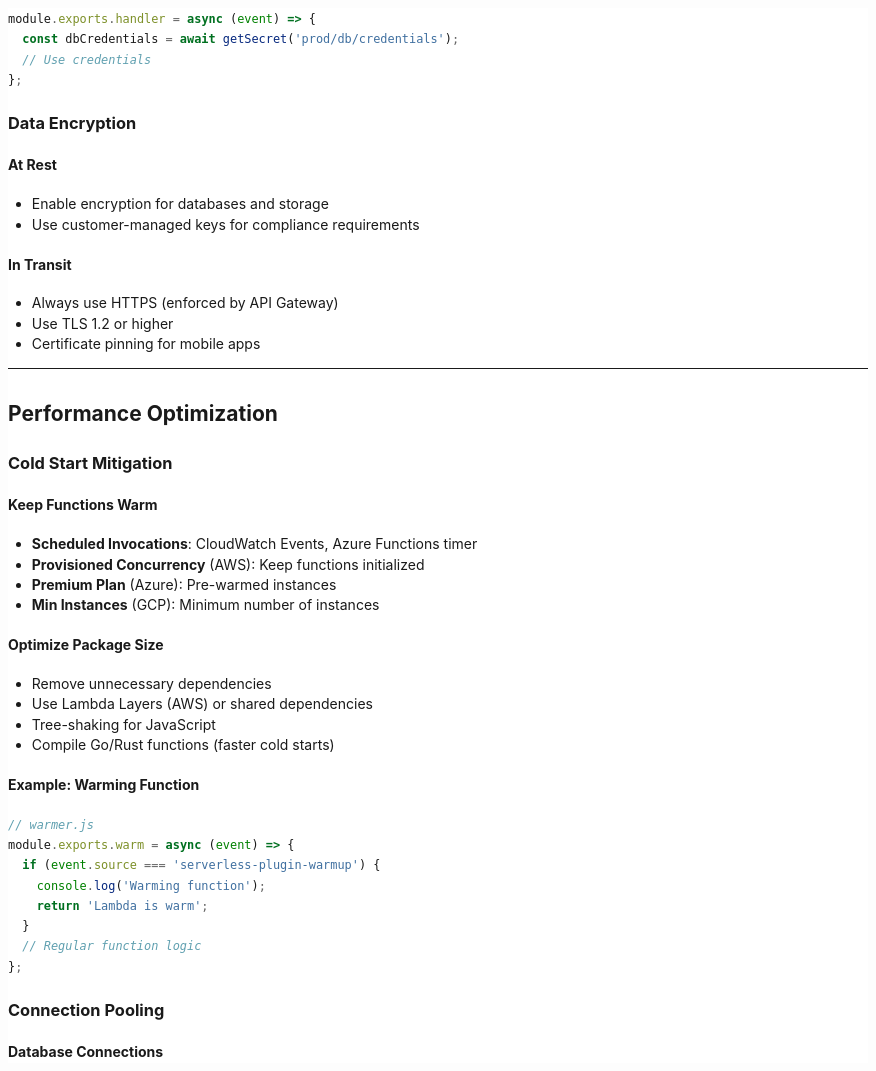 ```javascript
module.exports.handler = async (event) => {
  const dbCredentials = await getSecret('prod/db/credentials');
  // Use credentials
};
```

### Data Encryption

#### At Rest
- Enable encryption for databases and storage
- Use customer-managed keys for compliance requirements

#### In Transit
- Always use HTTPS (enforced by API Gateway)
- Use TLS 1.2 or higher
- Certificate pinning for mobile apps

---

## Performance Optimization

### Cold Start Mitigation

#### Keep Functions Warm
- **Scheduled Invocations**: CloudWatch Events, Azure Functions timer
- **Provisioned Concurrency** (AWS): Keep functions initialized
- **Premium Plan** (Azure): Pre-warmed instances
- **Min Instances** (GCP): Minimum number of instances

#### Optimize Package Size
- Remove unnecessary dependencies
- Use Lambda Layers (AWS) or shared dependencies
- Tree-shaking for JavaScript
- Compile Go/Rust functions (faster cold starts)

#### Example: Warming Function

```javascript
// warmer.js
module.exports.warm = async (event) => {
  if (event.source === 'serverless-plugin-warmup') {
    console.log('Warming function');
    return 'Lambda is warm';
  }
  // Regular function logic
};
```

### Connection Pooling

#### Database Connections
